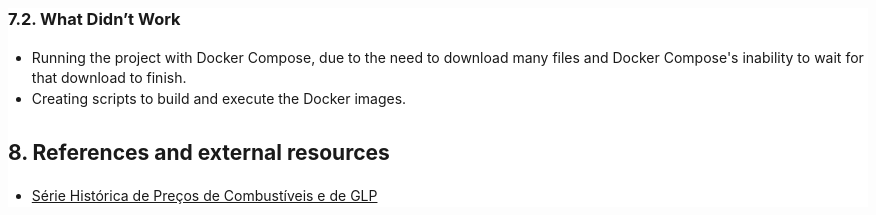 ### 7.2. What Didn’t Work

- Running the project with Docker Compose, due to the need to download many files and Docker Compose's inability to wait for that download to finish.
- Creating scripts to build and execute the Docker images.

## 8. References and external resources

- [Série Histórica de Preços de Combustíveis e de GLP](https://dados.gov.br/dados/conjuntos-dados/serie-historica-de-precos-de-combustiveis-e-de-glp)